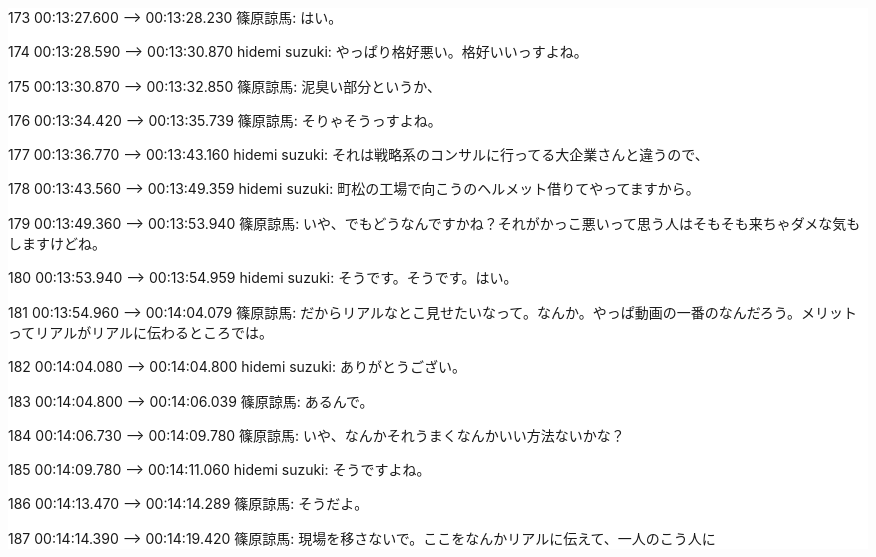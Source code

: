 173
00:13:27.600 --> 00:13:28.230
篠原諒馬: はい。

174
00:13:28.590 --> 00:13:30.870
hidemi suzuki: やっぱり格好悪い。格好いいっすよね。

175
00:13:30.870 --> 00:13:32.850
篠原諒馬: 泥臭い部分というか、

176
00:13:34.420 --> 00:13:35.739
篠原諒馬: そりゃそうっすよね。

177
00:13:36.770 --> 00:13:43.160
hidemi suzuki: それは戦略系のコンサルに行ってる大企業さんと違うので、

178
00:13:43.560 --> 00:13:49.359
hidemi suzuki: 町松の工場で向こうのヘルメット借りてやってますから。

179
00:13:49.360 --> 00:13:53.940
篠原諒馬: いや、でもどうなんですかね？それがかっこ悪いって思う人はそもそも来ちゃダメな気もしますけどね。

180
00:13:53.940 --> 00:13:54.959
hidemi suzuki: そうです。そうです。はい。

181
00:13:54.960 --> 00:14:04.079
篠原諒馬: だからリアルなとこ見せたいなって。なんか。やっぱ動画の一番のなんだろう。メリットってリアルがリアルに伝わるところでは。

182
00:14:04.080 --> 00:14:04.800
hidemi suzuki: ありがとうござい。

183
00:14:04.800 --> 00:14:06.039
篠原諒馬: あるんで。

184
00:14:06.730 --> 00:14:09.780
篠原諒馬: いや、なんかそれうまくなんかいい方法ないかな？

185
00:14:09.780 --> 00:14:11.060
hidemi suzuki: そうですよね。

186
00:14:13.470 --> 00:14:14.289
篠原諒馬: そうだよ。

187
00:14:14.390 --> 00:14:19.420
篠原諒馬: 現場を移さないで。ここをなんかリアルに伝えて、一人のこう人に
